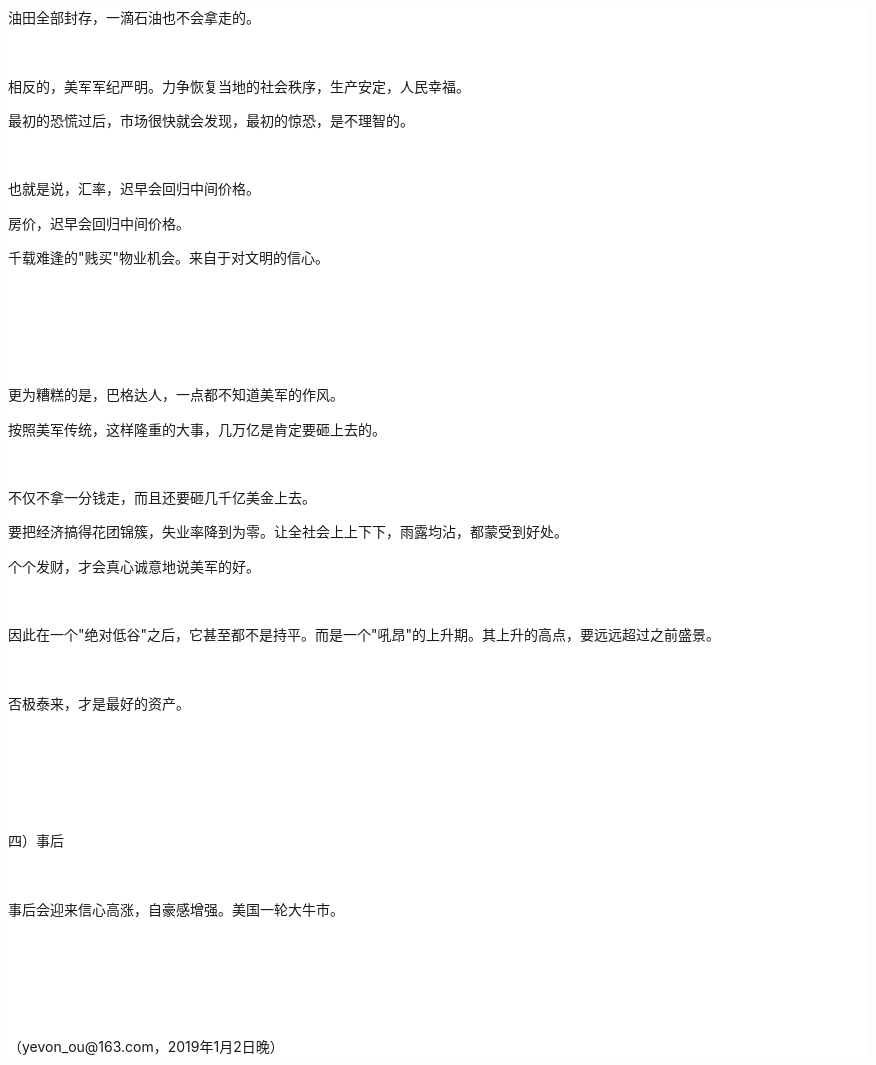 油田全部封存，一滴石油也不会拿走的。

 

相反的，美军军纪严明。力争恢复当地的社会秩序，生产安定，人民幸福。

最初的恐慌过后，市场很快就会发现，最初的惊恐，是不理智的。

 

也就是说，汇率，迟早会回归中间价格。

房价，迟早会回归中间价格。

千载难逢的"贱买"物业机会。来自于对文明的信心。

 

 

 

更为糟糕的是，巴格达人，一点都不知道美军的作风。

按照美军传统，这样隆重的大事，几万亿是肯定要砸上去的。

 

不仅不拿一分钱走，而且还要砸几千亿美金上去。

要把经济搞得花团锦簇，失业率降到为零。让全社会上上下下，雨露均沾，都蒙受到好处。

个个发财，才会真心诚意地说美军的好。

 

因此在一个"绝对低谷"之后，它甚至都不是持平。而是一个"吼昂"的上升期。其上升的高点，要远远超过之前盛景。

 

否极泰来，才是最好的资产。

 

 

 

四）事后

 

事后会迎来信心高涨，自豪感增强。美国一轮大牛市。

 

 

 

（yevon\_ou\@163.com，2019年1月2日晚）

